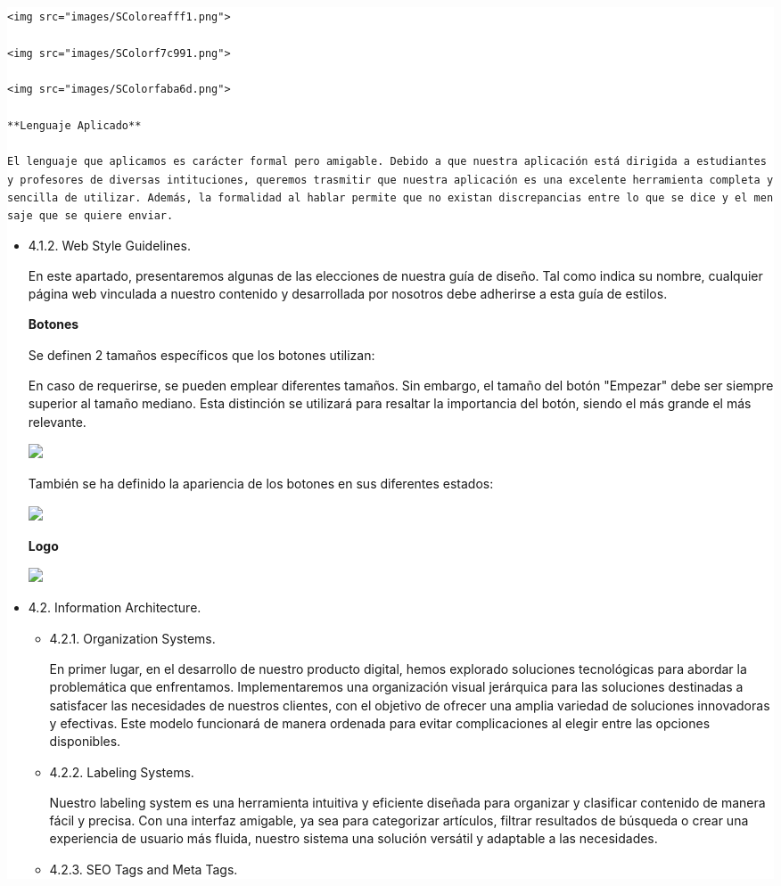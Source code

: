 	<img src="images/SColoreafff1.png">

	<img src="images/SColorf7c991.png">

	<img src="images/SColorfaba6d.png">

	**Lenguaje Aplicado**

	El lenguaje que aplicamos es carácter formal pero amigable. Debido a que nuestra aplicación está dirigida a estudiantes y profesores de diversas intituciones, queremos trasmitir que nuestra aplicación es una excelente herramienta completa y sencilla de utilizar. Además, la formalidad al hablar permite que no existan discrepancias entre lo que se dice y el mensaje que se quiere enviar.

  - 4.1.2. Web Style Guidelines.

	En este apartado, presentaremos algunas de las elecciones de nuestra guía de diseño. Tal como indica su nombre, cualquier página web vinculada a nuestro contenido y desarrollada por nosotros debe adherirse a esta guía de estilos.

      **Botones**

	Se definen 2 tamaños específicos que los botones utilizan:

	En caso de requerirse, se pueden emplear diferentes tamaños. Sin embargo, el tamaño del botón "Empezar" debe ser siempre superior al tamaño mediano. Esta distinción se utilizará para resaltar la importancia del botón, siendo el más grande el más relevante.

	<img src="images/Comparación.png">

	También se ha definido la apariencia de los botones en sus diferentes estados:

	<img src="images/Estados.png">

	**Logo**

	<img src="images/LogoConFondo.jpeg">


- 4.2. Information Architecture.
  - 4.2.1. Organization Systems.
	
	En primer lugar, en el desarrollo de nuestro producto digital, hemos explorado soluciones tecnológicas para abordar la problemática que enfrentamos. Implementaremos una organización visual jerárquica para las soluciones destinadas a satisfacer las necesidades de nuestros clientes, con el objetivo de ofrecer una amplia variedad de soluciones innovadoras y efectivas. Este modelo funcionará de manera ordenada para evitar complicaciones al elegir entre las opciones disponibles.

  - 4.2.2. Labeling Systems.

 	Nuestro labeling system es una herramienta intuitiva y eficiente diseñada para organizar y clasificar contenido de manera fácil y precisa. Con una interfaz amigable, ya sea para categorizar artículos, filtrar resultados de búsqueda o crear una experiencia de usuario más fluida, nuestro sistema una solución versátil y adaptable a las necesidades.

  - 4.2.3. SEO Tags and Meta Tags.
 
